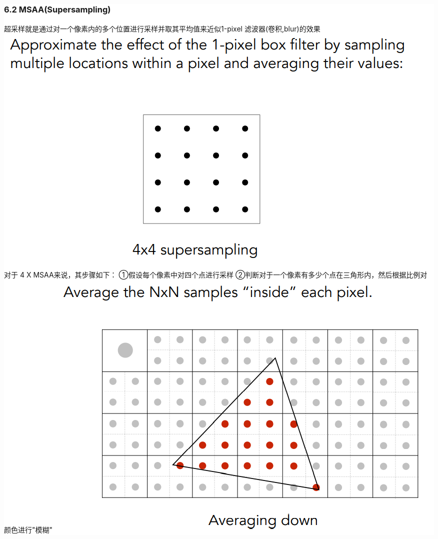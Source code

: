 ### 6.2 MSAA(Supersampling)

超采样就是通过对一个像素内的多个位置进行采样并取其平均值来近似1-pixel 滤波器(卷积,blur)的效果
![image.png](markdownimage/1651743096366806924.png)

对于 4 X MSAA来说，其步骤如下：
①假设每个像素中对四个点进行采样
②判断对于一个像素有多少个点在三角形内，然后根据比例对颜色进行"模糊"
![image.png](markdownimage/1651743291176251303.png)
